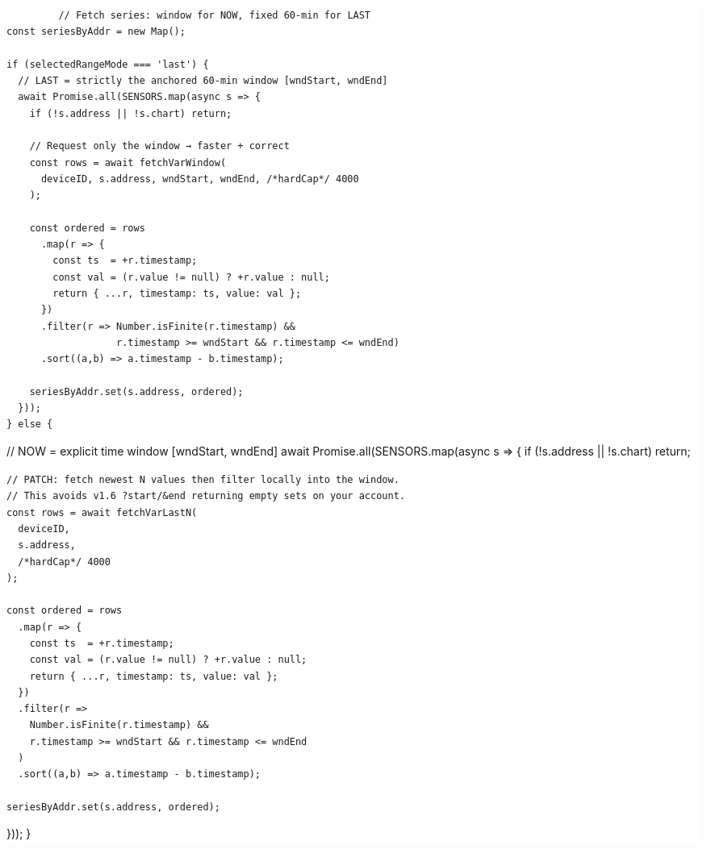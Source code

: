              // Fetch series: window for NOW, fixed 60-min for LAST
    const seriesByAddr = new Map();

    if (selectedRangeMode === 'last') {
      // LAST = strictly the anchored 60-min window [wndStart, wndEnd]
      await Promise.all(SENSORS.map(async s => {
        if (!s.address || !s.chart) return;

        // Request only the window → faster + correct
        const rows = await fetchVarWindow(
          deviceID, s.address, wndStart, wndEnd, /*hardCap*/ 4000
        );

        const ordered = rows
          .map(r => {
            const ts  = +r.timestamp;
            const val = (r.value != null) ? +r.value : null;
            return { ...r, timestamp: ts, value: val };
          })
          .filter(r => Number.isFinite(r.timestamp) &&
                       r.timestamp >= wndStart && r.timestamp <= wndEnd)
          .sort((a,b) => a.timestamp - b.timestamp);

        seriesByAddr.set(s.address, ordered);
      }));
    } else {
  // NOW = explicit time window [wndStart, wndEnd]
  await Promise.all(SENSORS.map(async s => {
    if (!s.address || !s.chart) return;

    // PATCH: fetch newest N values then filter locally into the window.
    // This avoids v1.6 ?start/&end returning empty sets on your account.
    const rows = await fetchVarLastN(
      deviceID,
      s.address,
      /*hardCap*/ 4000
    );

    const ordered = rows
      .map(r => {
        const ts  = +r.timestamp;
        const val = (r.value != null) ? +r.value : null;
        return { ...r, timestamp: ts, value: val };
      })
      .filter(r =>
        Number.isFinite(r.timestamp) &&
        r.timestamp >= wndStart && r.timestamp <= wndEnd
      )
      .sort((a,b) => a.timestamp - b.timestamp);

    seriesByAddr.set(s.address, ordered);
  }));
}

  